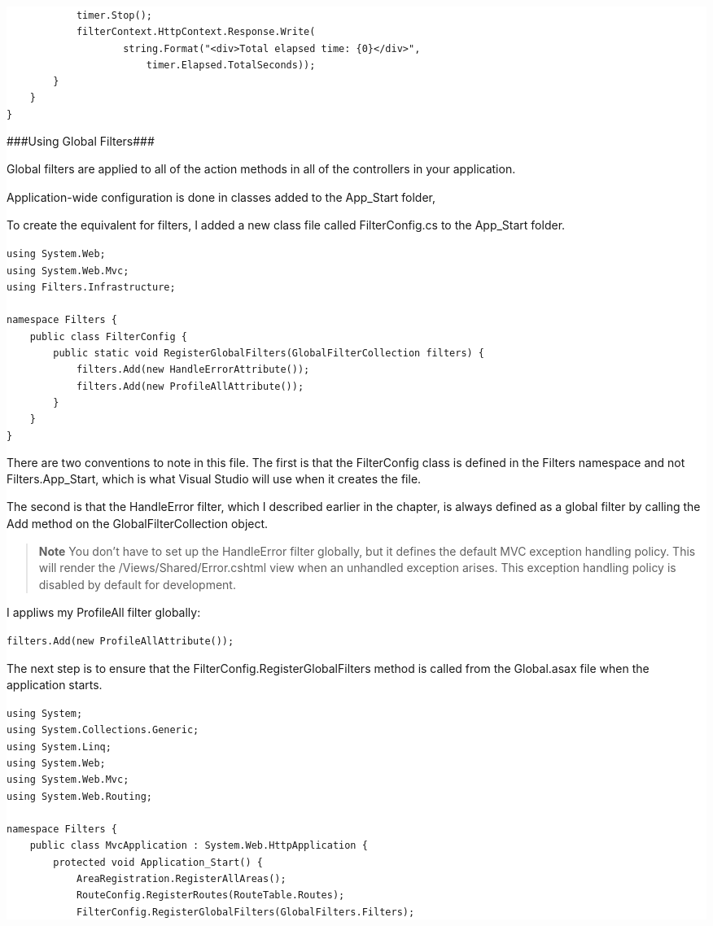 ```
            timer.Stop();
            filterContext.HttpContext.Response.Write(
                    string.Format("<div>Total elapsed time: {0}</div>",
                        timer.Elapsed.TotalSeconds));
        }
    }
}

```

###Using Global Filters###

Global filters are applied to all of the action methods in all of the controllers in your application.

Application-wide configuration is done in classes added to the App_Start folder,

To create the equivalent for filters, I added a new class file called FilterConfig.cs to the App_Start folder.

```
﻿using System.Web;
using System.Web.Mvc;
using Filters.Infrastructure;

namespace Filters {
    public class FilterConfig {
        public static void RegisterGlobalFilters(GlobalFilterCollection filters) {
            filters.Add(new HandleErrorAttribute());
            filters.Add(new ProfileAllAttribute());
        }
    }
}
```

There are two conventions to note in this file. The first is that the FilterConfig class is defined in the Filters namespace and not Filters.App_Start, which is what Visual Studio will use when it creates the file.

The second is that the HandleError filter, which I described earlier in the chapter, is always defined as a global filter by calling the Add method on the GlobalFilterCollection object.

> **Note**  You don’t have to set up the HandleError filter globally, but it defines the default MVC exception handling policy. This will render the /Views/Shared/Error.cshtml view when an unhandled exception arises. This exception handling policy is disabled by default for development.

I appliws my ProfileAll filter globally:

```
filters.Add(new ProfileAllAttribute());
```

The next step is to ensure that the FilterConfig.RegisterGlobalFilters method is called from the Global.asax file when the application starts.

```
﻿using System;
using System.Collections.Generic;
using System.Linq;
using System.Web;
using System.Web.Mvc;
using System.Web.Routing;

namespace Filters {
    public class MvcApplication : System.Web.HttpApplication {
        protected void Application_Start() {
            AreaRegistration.RegisterAllAreas();
            RouteConfig.RegisterRoutes(RouteTable.Routes);
            FilterConfig.RegisterGlobalFilters(GlobalFilters.Filters);
```